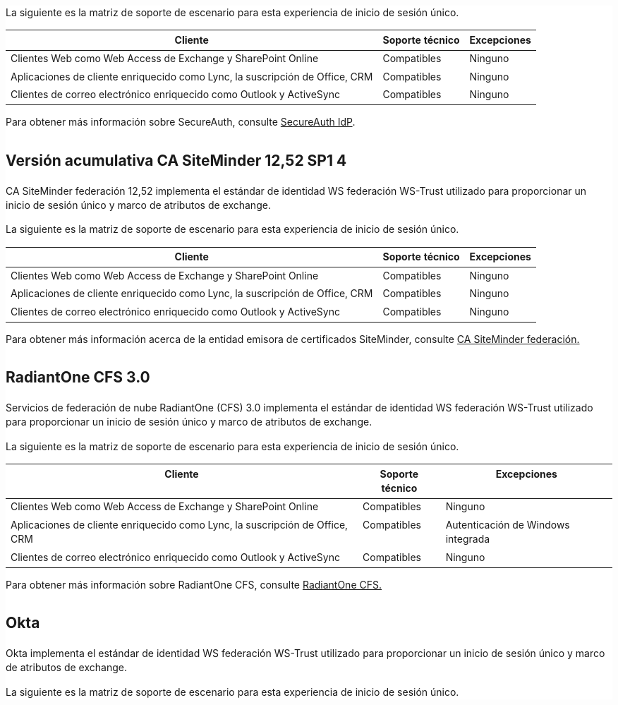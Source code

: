 La siguiente es la matriz de soporte de escenario para esta experiencia de inicio de sesión único. 

| Cliente |Soporte técnico  |Excepciones|
| --------- | --------- |--------- |
| Clientes Web como Web Access de Exchange y SharePoint Online | Compatibles |Ninguno|
| Aplicaciones de cliente enriquecido como Lync, la suscripción de Office, CRM |  Compatibles |Ninguno|
| Clientes de correo electrónico enriquecido como Outlook y ActiveSync |  Compatibles |Ninguno|

Para obtener más información sobre SecureAuth, consulte [SecureAuth IdP](http://go.microsoft.com/?linkid=9845293).

## <a name="ca-siteminder-1252-sp1-cumulative-release-4"></a>Versión acumulativa CA SiteMinder 12,52 SP1 4
CA SiteMinder federación 12,52 implementa el estándar de identidad WS federación WS-Trust utilizado para proporcionar un inicio de sesión único y marco de atributos de exchange.

La siguiente es la matriz de soporte de escenario para esta experiencia de inicio de sesión único. 

| Cliente |Soporte técnico  |Excepciones|
| --------- | --------- |--------- |
| Clientes Web como Web Access de Exchange y SharePoint Online | Compatibles |Ninguno|
| Aplicaciones de cliente enriquecido como Lync, la suscripción de Office, CRM |  Compatibles |Ninguno|
| Clientes de correo electrónico enriquecido como Outlook y ActiveSync |  Compatibles |Ninguno|

Para obtener más información acerca de la entidad emisora de certificados SiteMinder, consulte [CA SiteMinder federación.](http://www.ca.com/us/products/ca-single-sign-on.html) 

## <a name="radiantone-cfs-30"></a>RadiantOne CFS 3.0 
Servicios de federación de nube RadiantOne (CFS) 3.0 implementa el estándar de identidad WS federación WS-Trust utilizado para proporcionar un inicio de sesión único y marco de atributos de exchange.

La siguiente es la matriz de soporte de escenario para esta experiencia de inicio de sesión único. 

| Cliente |Soporte técnico  |Excepciones|
| --------- | --------- |--------- |
| Clientes Web como Web Access de Exchange y SharePoint Online | Compatibles |Ninguno|
| Aplicaciones de cliente enriquecido como Lync, la suscripción de Office, CRM |  Compatibles |Autenticación de Windows integrada|
| Clientes de correo electrónico enriquecido como Outlook y ActiveSync |  Compatibles |Ninguno|

Para obtener más información sobre RadiantOne CFS, consulte [RadiantOne CFS.](http://www.radiantlogic.com/products/radiantone-cfs/)


## <a name="okta"></a>Okta 
Okta implementa el estándar de identidad WS federación WS-Trust utilizado para proporcionar un inicio de sesión único y marco de atributos de exchange.

La siguiente es la matriz de soporte de escenario para esta experiencia de inicio de sesión único. 
